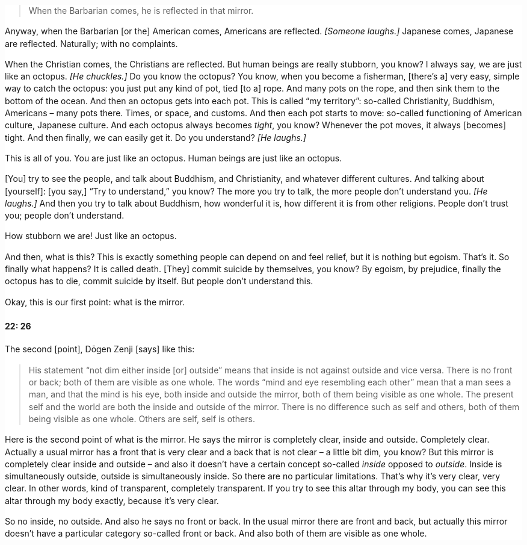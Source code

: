 > When the Barbarian comes, he is reflected in that mirror.

Anyway, when the Barbarian [or the] American comes, Americans are reflected. *[Someone laughs.]* Japanese comes, Japanese are reflected. Naturally; with no complaints. 
 
When the Christian comes, the Christians are reflected. But human beings are really stubborn, you know? I always say, we are just like an octopus. *[He chuckles.]* Do you know the octopus? You know, when you become a fisherman, [there’s a] very easy, simple way to catch the octopus: you just put any kind of pot, tied [to a] rope. And many pots on the rope, and then sink them to the bottom of the ocean. And then an octopus gets into each pot. This is called “my territory”: so-called Christianity, Buddhism, Americans – many pots there. Times, or space, and customs. And then each pot starts to move: so-called functioning of American culture, Japanese culture. And each octopus always becomes *tight*, you know? Whenever the pot moves, it always [becomes] tight. And then finally, we can easily get it. Do you understand? *[He laughs.]* 

This is all of you. You are just like an octopus. Human beings are just like an octopus.

[You] try to see the people, and talk about Buddhism, and Christianity, and whatever different cultures. And talking about [yourself]: [you say,] “Try to understand,” you know? The more you try to talk, the more people don’t understand you. *[He laughs.]* And then you try to talk about Buddhism, how wonderful it is, how different it is from other religions. People don’t trust you; people don’t understand. 

How stubborn we are! Just like an octopus. 

And then, what is this? This is exactly something people can depend on and feel relief, but it is nothing but egoism. That’s it. So finally what happens? It is called death. [They] commit suicide by themselves, you know? By egoism, by prejudice, finally the octopus has to die, commit suicide by itself. But people don’t understand this. 

Okay, this is our first point: what is the mirror. 

#### 22: 26

The second [point], Dōgen Zenji [says] like this:

> His statement “not dim either inside [or] outside” means that inside is not against outside and vice versa. There is no front or back; both of them are visible as one whole. The words “mind and eye resembling each other” mean that a man sees a man, and that the mind is his eye, both inside and outside the mirror, both of them being visible as one whole. The present self and the world are both the inside and outside of the mirror. There is no difference such as self and others, both of them being visible as one whole. Others are self, self is others. 

Here is the second point of what is the mirror. He says the mirror is completely clear, inside and outside. Completely clear. Actually a usual mirror has a front that is very clear and a back that is not clear – a little bit dim, you know? But this mirror is completely clear inside and outside – and also it doesn’t have a certain concept so-called *inside* opposed to *outside*. Inside is simultaneously outside, outside is simultaneously inside. So there are no particular limitations. That’s why it’s very clear, very clear. In other words, kind of transparent, completely transparent. If you try to see this altar through my body, you can see this altar through my body exactly, because it’s very clear. 

So no inside, no outside. And also he says no front or back. In the usual mirror there are front and back, but actually this mirror doesn’t have a particular category so-called front or back. And also both of them are visible as one whole. 
